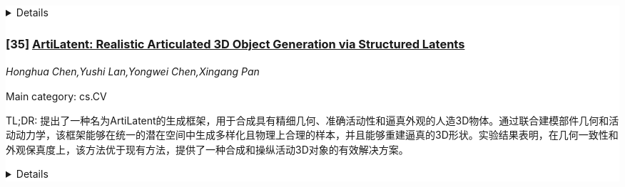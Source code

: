 
<details><summary>Details</summary></details>


### [35] [ArtiLatent: Realistic Articulated 3D Object Generation via Structured Latents](https://arxiv.org/abs/2510.21432)
*Honghua Chen,Yushi Lan,Yongwei Chen,Xingang Pan*

Main category: cs.CV

TL;DR: 提出了一种名为ArtiLatent的生成框架，用于合成具有精细几何、准确活动性和逼真外观的人造3D物体。通过联合建模部件几何和活动动力学，该框架能够在统一的潜在空间中生成多样化且物理上合理的样本，并且能够重建逼真的3D形状。实验结果表明，在几何一致性和外观保真度上，该方法优于现有方法，提供了一种合成和操纵活动3D对象的有效解决方案。


<details>
  <summary>Details</summary>
Motivation: 当前生成活动3D物件的方法在几何精度和外观保真度上仍存在局限性，旨在通过综合运用潜在表示和条件外观解码来提升模型合成效果，从而突破这些限制。

Method: 框架首先通过变分自动编码器将部件几何和运动属性嵌入统一的潜在空间，然后训练该空间以实现多样化的物理上合理的样本。通过条件解码，确保了在活动状态下能生成合乎实际的纹理特征，提高视觉的真实性。

Result: 实验显示，基于PartNet-Mobility和ACD数据集的广泛测试证明了ArtiLatent在几何一致性和外观保真度上超越了现有方法，提供了更有效的3D物件合成方法。

